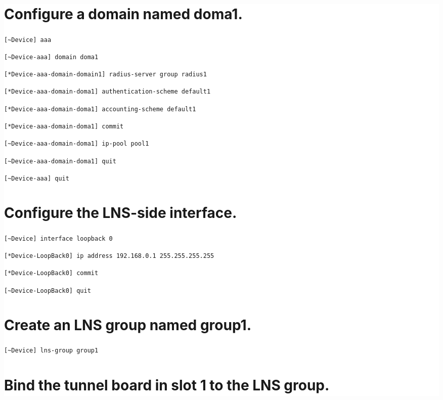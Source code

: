    ```
   ```
   
   # Configure a domain named **doma1**.
   
   ```
   [~Device] aaa
   ```
   ```
   [~Device-aaa] domain doma1
   ```
   ```
   [*Device-aaa-domain-domain1] radius-server group radius1
   ```
   ```
   [*Device-aaa-domain-doma1] authentication-scheme default1
   ```
   ```
   [*Device-aaa-domain-doma1] accounting-scheme default1
   ```
   ```
   [*Device-aaa-domain-doma1] commit
   ```
   ```
   [~Device-aaa-domain-doma1] ip-pool pool1
   ```
   ```
   [~Device-aaa-domain-doma1] quit
   ```
   ```
   [~Device-aaa] quit
   ```
   
   # Configure the LNS-side interface.
   
   ```
   [~Device] interface loopback 0
   ```
   ```
   [*Device-LoopBack0] ip address 192.168.0.1 255.255.255.255
   ```
   ```
   [*Device-LoopBack0] commit
   ```
   ```
   [~Device-LoopBack0] quit
   ```
   
   # Create an LNS group named **group1**.
   
   ```
   [~Device] lns-group group1
   ```
   
   # Bind the tunnel board in slot 1 to the LNS group.
   